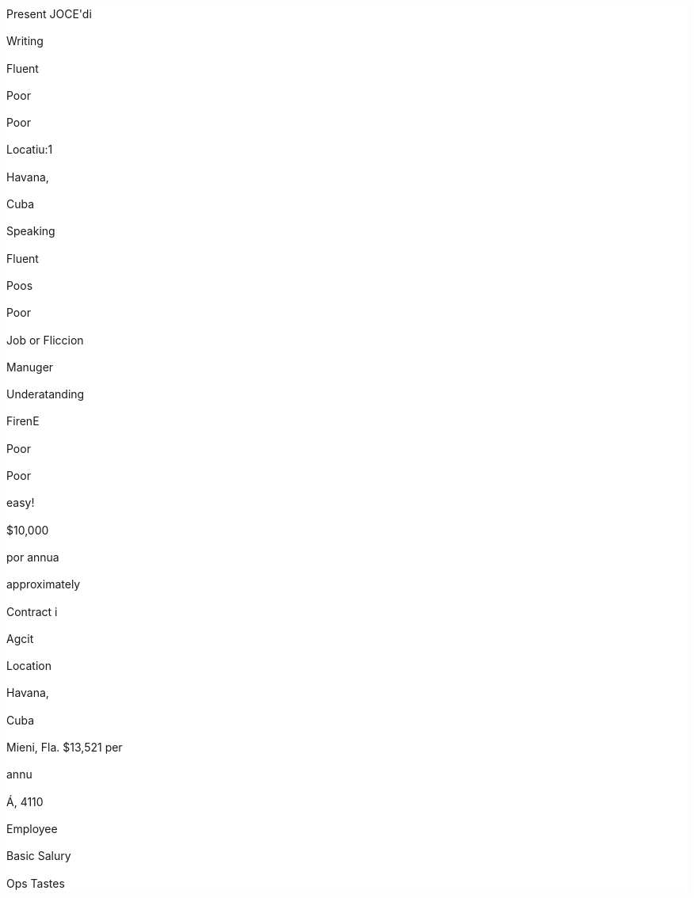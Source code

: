 Present JOCE'di

Writing

Fluent

Poor

Poor

Locatiu:1

Havana,

Cuba

Speaking

Fluent

Poos

Poor

Job or Fliccion

Manuger

Underatanding

FirenE

Poor

Poor

easy!

$10,000

por annua

approximately

Contract i

Agcit

Location

Havana,

Cuba

Mieni, Fla. $13,521 per

annu

Á, 4110

Employee

Basic Salury

Ops Tastes
